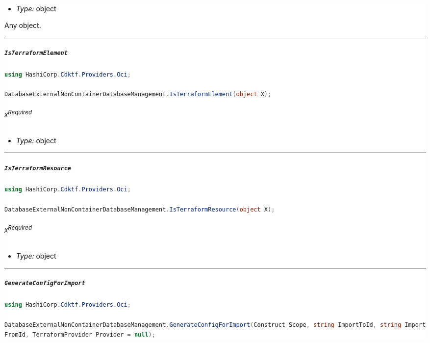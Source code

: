 - *Type:* object

Any object.

---

##### `IsTerraformElement` <a name="IsTerraformElement" id="rhizo-co-terraform-provider-oci.databaseExternalNonContainerDatabaseManagement.DatabaseExternalNonContainerDatabaseManagement.isTerraformElement"></a>

```csharp
using HashiCorp.Cdktf.Providers.Oci;

DatabaseExternalNonContainerDatabaseManagement.IsTerraformElement(object X);
```

###### `X`<sup>Required</sup> <a name="X" id="rhizo-co-terraform-provider-oci.databaseExternalNonContainerDatabaseManagement.DatabaseExternalNonContainerDatabaseManagement.isTerraformElement.parameter.x"></a>

- *Type:* object

---

##### `IsTerraformResource` <a name="IsTerraformResource" id="rhizo-co-terraform-provider-oci.databaseExternalNonContainerDatabaseManagement.DatabaseExternalNonContainerDatabaseManagement.isTerraformResource"></a>

```csharp
using HashiCorp.Cdktf.Providers.Oci;

DatabaseExternalNonContainerDatabaseManagement.IsTerraformResource(object X);
```

###### `X`<sup>Required</sup> <a name="X" id="rhizo-co-terraform-provider-oci.databaseExternalNonContainerDatabaseManagement.DatabaseExternalNonContainerDatabaseManagement.isTerraformResource.parameter.x"></a>

- *Type:* object

---

##### `GenerateConfigForImport` <a name="GenerateConfigForImport" id="rhizo-co-terraform-provider-oci.databaseExternalNonContainerDatabaseManagement.DatabaseExternalNonContainerDatabaseManagement.generateConfigForImport"></a>

```csharp
using HashiCorp.Cdktf.Providers.Oci;

DatabaseExternalNonContainerDatabaseManagement.GenerateConfigForImport(Construct Scope, string ImportToId, string ImportFromId, TerraformProvider Provider = null);
```
